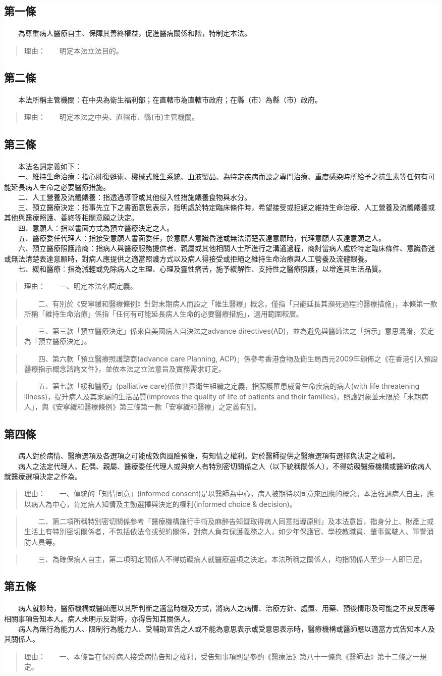 第一條 
-------
　　為尊重病人醫療自主、保障其善終權益，促進醫病關係和諧，特制定本法。  
> 理由：　　明定本法立法目的。



第二條 
-------
　　本法所稱主管機關：在中央為衛生福利部；在直轄市為直轄市政府；在縣（市）為縣（市）政府。  
> 理由：　　明定本法之中央、直轄市、縣(市)主管機關。



第三條 
-------
　　本法名詞定義如下：  
　　一、維持生命治療：指心肺復甦術、機械式維生系統、血液製品、為特定疾病而設之專門治療、重度感染時所給予之抗生素等任何有可能延長病人生命之必要醫療措施。  
　　二、人工營養及流體餵養：指透過導管或其他侵入性措施餵養食物與水分。  
　　三、預立醫療決定：指事先立下之書面意思表示，指明處於特定臨床條件時，希望接受或拒絕之維持生命治療、人工營養及流體餵養或其他與醫療照護、善終等相關意願之決定。  
　　四、意願人：指以書面方式為預立醫療決定之人。  
　　五、醫療委任代理人：指接受意願人書面委任，於意願人意識昏迷或無法清楚表達意願時，代理意願人表達意願之人。  
　　六、預立醫療照護諮商：指病人與醫療服務提供者、親屬或其他相關人士所進行之溝通過程，商討當病人處於特定臨床條件、意識昏迷或無法清楚表達意願時，對病人應提供之適當照護方式以及病人得接受或拒絕之維持生命治療與人工營養及流體餵養。  
　　七、緩和醫療：指為減輕或免除病人之生理、心理及靈性痛苦，施予緩解性、支持性之醫療照護，以增進其生活品質。  
> 理由：　　一、明定本法名詞定義。

> 　　二、有別於《安寧緩和醫療條例》針對末期病人而設之「維生醫療」概念，僅指「只能延長其瀕死過程的醫療措施」，本條第一款所稱「維持生命治療」係指「任何有可能延長病人生命的必要醫療措施」，適用範圍較廣。

> 　　三、第三款「預立醫療決定」係來自美國病人自決法之advance directives(AD)，並為避免與醫師法之「指示」意思混淆，爰定為「預立醫療決定」。

> 　　四、第六款「預立醫療照護諮商(advance care Planning, ACP)」係參考香港食物及衛生局西元2009年頒佈之《在香港引入預設醫療指示概念諮詢文件》，並依本法之立法意旨及實務需求訂定。

> 　　五、第七款「緩和醫療」(palliative care)係依世界衛生組織之定義，指照護罹患威脅生命疾病的病人(with life threatening illness)，提升病人及其家屬的生活品質(improves the quality of life of patients and their families)，照護對象並未限於「末期病人」，與《安寧緩和醫療條例》第三條第一款「安寧緩和醫療」之定義有別。



第四條 
-------
　　病人對於病情、醫療選項及各選項之可能成效與風險預後，有知情之權利。對於醫師提供之醫療選項有選擇與決定之權利。  
　　病人之法定代理人、配偶、親屬、醫療委任代理人或與病人有特別密切關係之人（以下統稱關係人），不得妨礙醫療機構或醫師依病人就醫療選項決定之作為。  
> 理由：　　一、傳統的「知情同意」(informed consent)是以醫師為中心，病人被期待以同意來回應的概念。本法強調病人自主，應以病人為中心，肯定病人知情及主動選擇與決定的權利(informed choice & decision)。

> 　　二、第二項所稱特別密切關係參考「醫療機構施行手術及麻醉告知暨取得病人同意指導原則」及本法意旨，指身分上、財產上或生活上有特別密切關係者，不包括依法令或契約關係，對病人負有保護義務之人，如少年保護官、學校教職員、肇事駕駛人、軍警消防人員等。

> 　　三、為確保病人自主，第二項明定關係人不得妨礙病人就醫療選項之決定。本法所稱之關係人，均指關係人至少一人即已足。



第五條 
-------
　　病人就診時，醫療機構或醫師應以其所判斷之適當時機及方式，將病人之病情、治療方針、處置、用藥、預後情形及可能之不良反應等相關事項告知本人。病人未明示反對時，亦得告知其關係人。  
　　病人為無行為能力人、限制行為能力人、受輔助宣告之人或不能為意思表示或受意思表示時，醫療機構或醫師應以適當方式告知本人及其關係人。  
> 理由：　　一、本條旨在保障病人接受病情告知之權利，受告知事項則是參酌《醫療法》第八十一條與《醫師法》第十二條之一規定。
